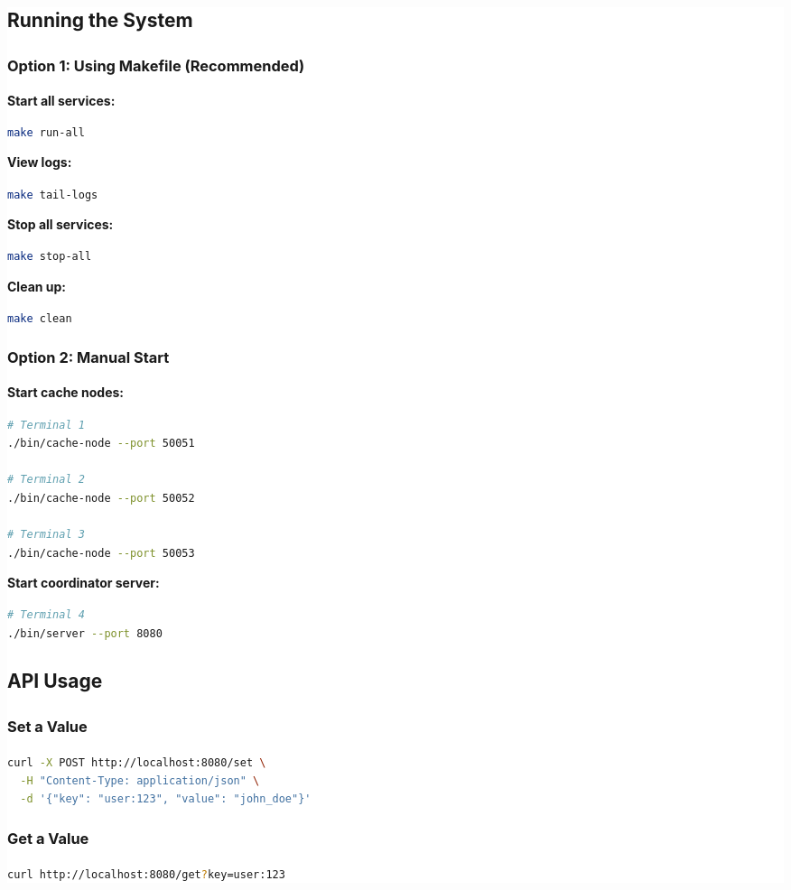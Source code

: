 ## Running the System

### Option 1: Using Makefile (Recommended)

**Start all services:**
```bash
make run-all
```

**View logs:**
```bash
make tail-logs
```

**Stop all services:**
```bash
make stop-all
```

**Clean up:**
```bash
make clean
```

### Option 2: Manual Start

**Start cache nodes:**
```bash
# Terminal 1
./bin/cache-node --port 50051

# Terminal 2  
./bin/cache-node --port 50052

# Terminal 3
./bin/cache-node --port 50053
```

**Start coordinator server:**
```bash
# Terminal 4
./bin/server --port 8080
```

## API Usage

### Set a Value
```bash
curl -X POST http://localhost:8080/set \
  -H "Content-Type: application/json" \
  -d '{"key": "user:123", "value": "john_doe"}'
```

### Get a Value
```bash
curl http://localhost:8080/get?key=user:123
```
